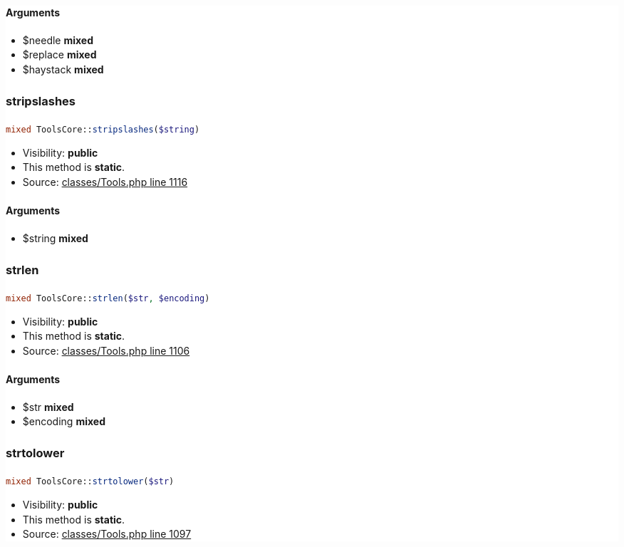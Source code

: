 
#### Arguments
* $needle **mixed**
* $replace **mixed**
* $haystack **mixed**



### <a name="method-stripslashes"></a>stripslashes

```php
mixed ToolsCore::stripslashes($string)
```





* Visibility: **public**
* This method is **static**.
* Source: [classes/Tools.php line 1116](https://github.com/PrestaShop/PrestaShop/blob/1.5.0.17/classes/Tools.php#L1116)


#### Arguments
* $string **mixed**



### <a name="method-strlen"></a>strlen

```php
mixed ToolsCore::strlen($str, $encoding)
```





* Visibility: **public**
* This method is **static**.
* Source: [classes/Tools.php line 1106](https://github.com/PrestaShop/PrestaShop/blob/1.5.0.17/classes/Tools.php#L1106)


#### Arguments
* $str **mixed**
* $encoding **mixed**



### <a name="method-strtolower"></a>strtolower

```php
mixed ToolsCore::strtolower($str)
```





* Visibility: **public**
* This method is **static**.
* Source: [classes/Tools.php line 1097](https://github.com/PrestaShop/PrestaShop/blob/1.5.0.17/classes/Tools.php#L1097)
